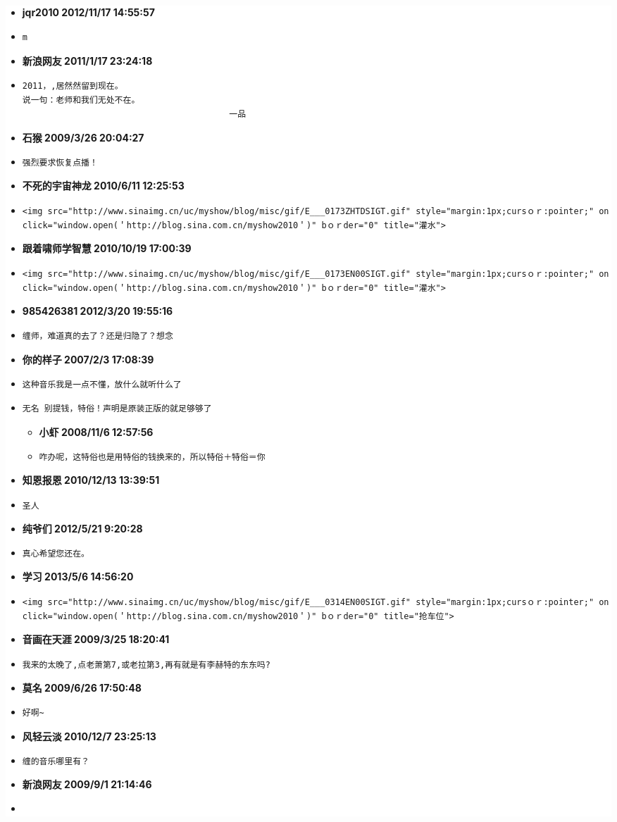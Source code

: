   ```
  ```
- **jqr2010 2012/11/17 14:55:57**
- ```
  m
  ```
- **新浪网友 2011/1/17 23:24:18**
- ```
  2011，,居然然留到现在。
  说一句：老师和我们无处不在。     
                                           一品
  ```
- **石猴 2009/3/26 20:04:27**
- ```
  强烈要求恢复点播！
  ```
- **不死的宇宙神龙 2010/6/11 12:25:53**
- ```
  <img src="http://www.sinaimg.cn/uc/myshow/blog/misc/gif/E___0173ZHTDSIGT.gif" style="margin:1px;cursｏｒ:pointer;" onclick="window.open(＇http://blog.sina.com.cn/myshow2010＇)" bｏｒder="0" title="灌水">
  ```
- **跟着啸师学智慧 2010/10/19 17:00:39**
- ```
  <img src="http://www.sinaimg.cn/uc/myshow/blog/misc/gif/E___0173EN00SIGT.gif" style="margin:1px;cursｏｒ:pointer;" onclick="window.open(＇http://blog.sina.com.cn/myshow2010＇)" bｏｒder="0" title="灌水">
  ```
- **985426381 2012/3/20 19:55:16**
- ```
  缠师，难道真的去了？还是归隐了？想念
  ```
- **你的样子 2007/2/3 17:08:39**
- ```
  这种音乐我是一点不懂，放什么就听什么了
  ```
- ```
  无名 别提钱，特俗！声明是原装正版的就足够够了
  ```
   - **小虾 2008/11/6 12:57:56**
   - ```
     咋办呢，这特俗也是用特俗的钱换来的，所以特俗＋特俗＝你
     ```
- **知恩报恩 2010/12/13 13:39:51**
- ```
  圣人
  ```
- **纯爷们 2012/5/21 9:20:28**
- ```
  真心希望您还在。 
  ```
- **学习 2013/5/6 14:56:20**
- ```
  <img src="http://www.sinaimg.cn/uc/myshow/blog/misc/gif/E___0314EN00SIGT.gif" style="margin:1px;cursｏｒ:pointer;" onclick="window.open(＇http://blog.sina.com.cn/myshow2010＇)" bｏｒder="0" title="抢车位">
  ```
- **音画在天涯 2009/3/25 18:20:41**
- ```
  我来的太晚了,点老萧第7,或老拉第3,再有就是有李赫特的东东吗?
  ```
- **莫名 2009/6/26 17:50:48**
- ```
  好啊~
  ```
- **风轻云淡 2010/12/7 23:25:13**
- ```
  缠的音乐哪里有？
  ```
- **新浪网友 2009/9/1 21:14:46**
- ```